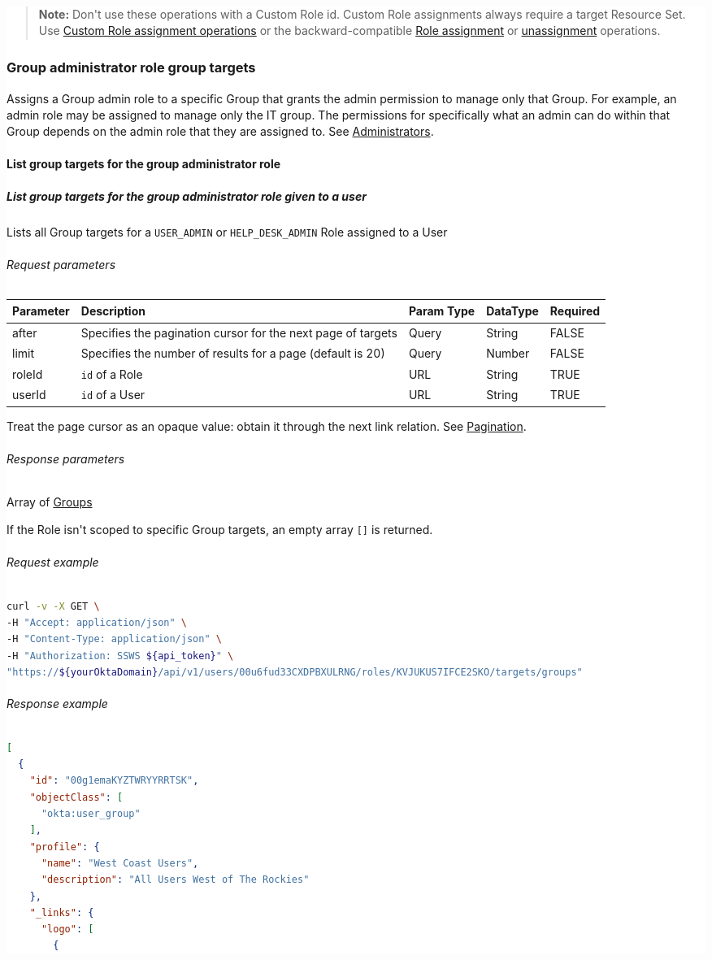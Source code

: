 > **Note:**<ApiLifecycle access="beta" /> Don't use these operations with a Custom Role id. Custom Role assignments always require a target Resource Set. Use [Custom Role assignment operations](#custom-role-assignment-operations) or the backward-compatible [Role assignment](#assign-a-custom-role-to-a-user-or-group) or [unassignment](#unassign-a-custom-role-from-a-user-or-group) operations.

### Group administrator role group targets

Assigns a Group admin role to a specific Group that grants the admin permission to manage only that Group. For example, an admin role may be assigned to manage only the IT group. The permissions for specifically what an admin can do within that Group depends on the admin role that they are assigned to. See [Administrators](https://help.okta.com/en/prod/okta_help_CSH.htm#ext_Administrators).

#### List group targets for the group administrator role

##### List group targets for the group administrator role given to a user

<ApiOperation method="get" url="/api/v1/users/${userId}/roles/${roleId}/targets/groups" />

Lists all Group targets for a `USER_ADMIN` or `HELP_DESK_ADMIN` Role assigned to a User

###### Request parameters


| Parameter   | Description                                                    | Param Type   | DataType   | Required |
| :---------- | :------------------------------------------------------------- | :----------- | :--------- | :------- |
| after       | Specifies the pagination cursor for the next page of targets   | Query        | String     | FALSE    |
| limit       | Specifies the number of results for a page (default is 20)     | Query        | Number     | FALSE    |
| roleId      | `id` of a Role                                                 | URL          | String     | TRUE     |
| userId      | `id` of a User                                                 | URL          | String     | TRUE     |

Treat the page cursor as an opaque value: obtain it through the next link relation. See [Pagination](/docs/reference/api-overview/#pagination).

###### Response parameters

Array of [Groups](/docs/reference/api/groups/)

If the Role isn't scoped to specific Group targets, an empty array `[]` is returned.

###### Request example


```bash
curl -v -X GET \
-H "Accept: application/json" \
-H "Content-Type: application/json" \
-H "Authorization: SSWS ${api_token}" \
"https://${yourOktaDomain}/api/v1/users/00u6fud33CXDPBXULRNG/roles/KVJUKUS7IFCE2SKO/targets/groups"
```

###### Response example


```json
[
  {
    "id": "00g1emaKYZTWRYYRRTSK",
    "objectClass": [
      "okta:user_group"
    ],
    "profile": {
      "name": "West Coast Users",
      "description": "All Users West of The Rockies"
    },
    "_links": {
      "logo": [
        {
```